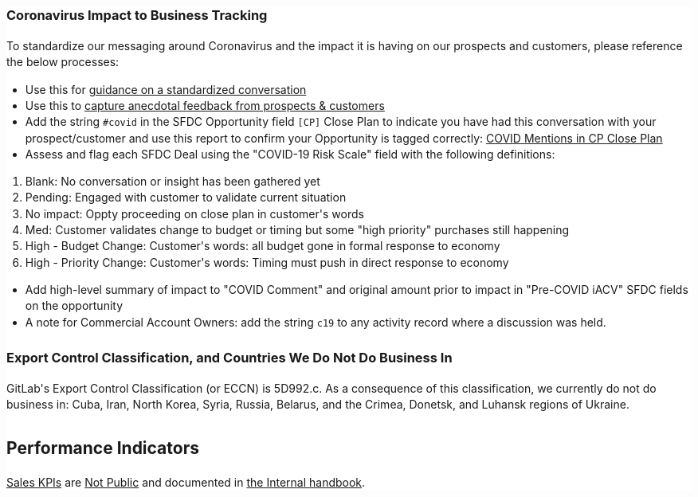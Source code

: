 ### Coronavirus Impact to Business Tracking

To standardize our messaging around Coronavirus and the impact it is having on our prospects and customers, please reference the below processes:

- Use this for [guidance on a standardized conversation](https://docs.google.com/document/d/1NLHsJ72lTG7o93UnmSHIWF-ifW0202NPiBRJPWacTJc/edit?usp=sharing)
- Use this to [capture anecdotal feedback from prospects & customers](https://docs.google.com/document/d/1lFnM1SlVtOjy0IsUmGT5rjwpLdgt4TIlxg154czX1p4/edit)
- Add the string `#covid` in the SFDC Opportunity field `[CP]` Close Plan to indicate you have had this conversation with your prospect/customer and use this report to confirm your Opportunity is tagged correctly: [COVID Mentions in CP Close Plan](https://gitlab.my.salesforce.com/00O4M000004e58i)
- Assess and flag each SFDC Deal using the "COVID-19 Risk Scale" field with the following definitions:

1. Blank: No conversation or insight has been gathered yet
1. Pending: Engaged with customer to validate current situation
1. No impact: Oppty proceeding on close plan in customer's words
1. Med: Customer validates change to budget or timing but some "high priority" purchases still happening
1. High - Budget Change: Customer's words: all budget gone in formal response to economy
1. High - Priority Change: Customer's words: Timing must push in direct response to economy

- Add high-level summary of impact to "COVID Comment" and original amount prior to impact in "Pre-COVID iACV" SFDC fields on the opportunity
- A note for Commercial Account Owners: add the string `c19` to any activity record where a discussion was held.

### Export Control Classification, and Countries We Do Not Do Business In

GitLab's Export Control Classification (or ECCN) is 5D992.c. As a consequence of this classification, we currently do not do business in: Cuba, Iran, North Korea, Syria, Russia, Belarus, and the Crimea, Donetsk, and Luhansk regions of Ukraine.

## Performance Indicators

[Sales KPIs](https://internal.gitlab.com/handbook/company/performance-indicators/sales/#kpi-summary) are [Not Public](/handbook/communication/confidentiality-levels/#not-public) and documented in [the Internal handbook](/handbook/about/handbook-usage/#the-internal-handbook).

